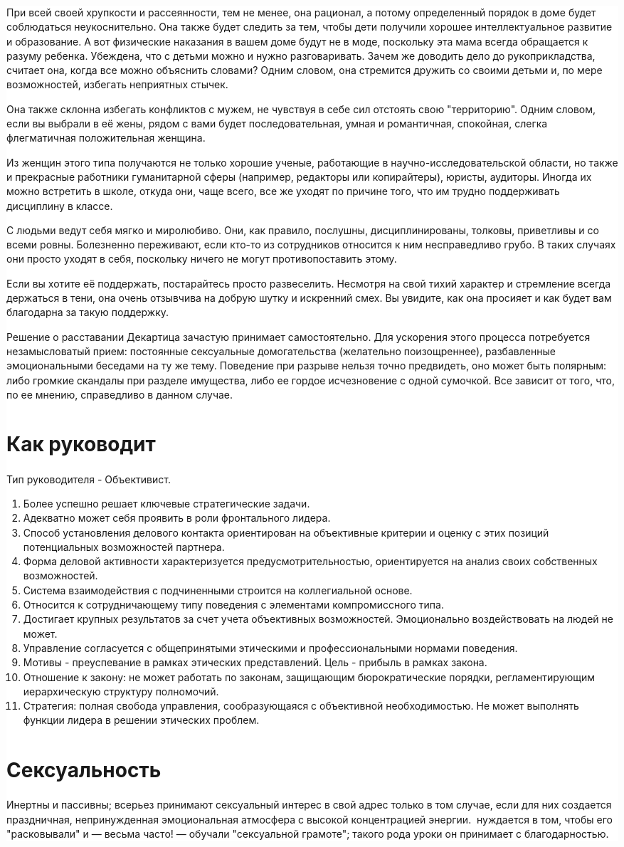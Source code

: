 При всей своей хрупкости и рассеянности, тем не менее, она рационал, а потому определенный порядок в доме будет соблюдаться неукоснительно. Она также будет следить за тем, чтобы дети получили хорошее интеллектуальное развитие и образование. А вот физические наказания в вашем доме будут не в моде, поскольку эта мама всегда обращается к разуму ребенка. Убеждена, что с детьми можно и нужно разговаривать. Зачем же доводить дело до рукоприкладства, считает она, когда все можно объяснить словами? Одним словом, она стремится дружить со своими детьми и, по мере возможностей, избегать неприятных стычек.

Она также склонна избегать конфликтов с мужем, не чувствуя в себе сил отстоять свою "территорию". Одним словом, если вы выбрали в её жены, рядом с вами будет последовательная, умная и романтичная, спокойная, слегка флегматичная положительная женщина.

Из женщин этого типа получаются не только хорошие ученые, работающие в научно-исследовательской области, но также и прекрасные работники гуманитарной сферы (например, редакторы или копирайтеры), юристы, аудиторы. Иногда их можно встретить в школе, откуда они, чаще всего, все же уходят по причине того, что им трудно поддерживать дисциплину в классе.

С людьми ведут себя мягко и миролюбиво. Они, как правило, послушны, дисциплинированы, толковы, приветливы и со всеми ровны. Болезненно переживают, если кто-то из сотрудников относится к ним несправедливо грубо. В таких случаях они просто уходят в себя, поскольку ничего не могут противопоставить этому.

Если вы хотите её поддержать, постарайтесь просто развеселить. Несмотря на свой тихий характер и стремление всегда держаться в тени, она очень отзывчива на добрую шутку и искренний смех. Вы увидите, как она просияет и как будет вам благодарна за такую поддержку.

Решение о расставании Декартица зачастую принимает самостоятельно. Для ускорения этого процесса потребуется незамысловатый прием: постоянные сексуальные домогательства (желательно поизощреннее), разбавленные эмоциональными беседами на ту же тему. Поведение при разрыве нельзя точно предвидеть, оно может быть полярным: либо громкие скандалы при разделе имущества, либо ее гордое исчезновение с одной сумочкой. Все зависит от того, что, по ее мнению, справедливо в данном случае.

# Как руководит
Тип руководителя - Объективист.  
1. Более успешно решает ключевые стратегические задачи. 
2. Адекватно может себя проявить в роли фронтального лидера. 
3. Способ установления делового контакта ориентирован на объективные критерии и оценку с этих позиций потенциальных возможностей партнера. 
4. Форма деловой активности характеризуется предусмотрительностью, ориентируется на анализ своих собственных возможностей. 
5. Система взаимодействия с подчиненными строится на коллегиальной основе. 
6. Относится к сотрудничающему типу поведения с элементами компромиссного типа. 
7. Достигает крупных результатов за счет учета объективных возможностей. Эмоционально воздействовать на людей не может. 
8. Управление согласуется с общепринятыми этическими и профессиональными нормами поведения. 
9. Мотивы - преуспевание в рамках этических представлений. Цель - прибыль в рамках закона. 
10. Отношение к закону: не может работать по законам, защищающим бюрократические порядки, регламентирующим иерархическую структуру полномочий. 
11. Стратегия: полная свобода управления, сообразующаяся с объективной необходимостью. Не может выполнять функции лидера в решении этических проблем.

# Сексуальность
Инертны и пассивны; всерьез принимают сексуальный интерес в свой адрес только в том случае, если для них создается праздничная, непринужденная эмоциональная атмосфера с высокой концентрацией энергии.  нуждается в том, чтобы его "расковывали" и — весьма часто! — обучали "сексуальной грамоте"; такого рода уроки он принимает с благодарностью.
